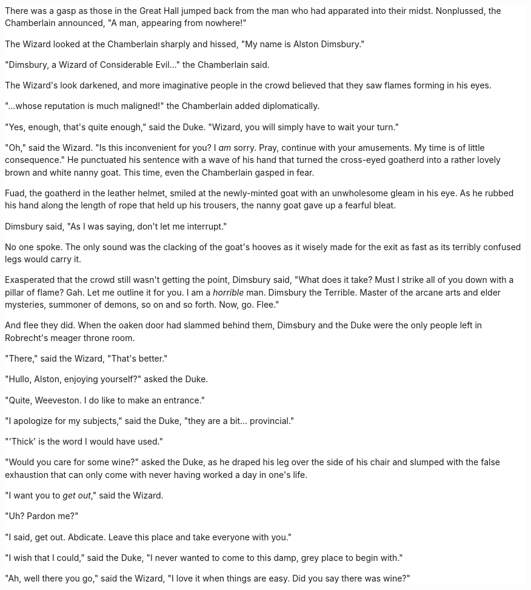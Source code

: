 There was a gasp as those in the Great Hall jumped back from the man who had apparated into their midst. Nonplussed, the Chamberlain announced, "A man, appearing from nowhere!"

The Wizard looked at the Chamberlain sharply and hissed, "My name is Alston Dimsbury."

"Dimsbury, a Wizard of Considerable Evil…" the Chamberlain said.

The Wizard's look darkened, and more imaginative people in the crowd believed that they saw flames forming in his eyes. 

"…whose reputation is much maligned!" the Chamberlain added diplomatically.

"Yes, enough, that's quite enough," said the Duke. "Wizard, you will simply have to wait your turn."

"Oh," said the Wizard. "Is this inconvenient for you? I *am* sorry. Pray, continue with your amusements. My time is of little consequence." He punctuated his sentence with a wave of his hand that turned the cross-eyed goatherd into a rather lovely brown and white nanny goat. This time, even the Chamberlain gasped in fear.

Fuad, the goatherd in the leather helmet, smiled at the newly-minted goat with an unwholesome gleam in his eye. As he rubbed his hand along the length of rope that held up his trousers, the nanny goat gave up a fearful bleat.

Dimsbury said, "As I was saying, don't let me interrupt."

No one spoke. The only sound was the clacking of the goat's hooves as it wisely made for the exit as fast as its terribly confused legs would carry it.

Exasperated that the crowd still wasn't getting the point, Dimsbury said, "What does it take? Must I strike all of you down with a pillar of flame? Gah. Let me outline it for you. I am a *horrible* man. Dimsbury the Terrible. Master of the arcane arts and elder mysteries, summoner of demons, so on and so forth. Now, go. Flee."

And flee they did. When the oaken door had slammed behind them, Dimsbury and the Duke were the only people left in Robrecht's meager throne room.

"There," said the Wizard, "That's better."

"Hullo, Alston, enjoying yourself?" asked the Duke.

"Quite, Weeveston. I do like to make an entrance."

"I apologize for my subjects," said the Duke, "they are a bit... provincial."

"'Thick' is the word I would have used."

"Would you care for some wine?" asked the Duke, as he draped his leg over the side of his chair and slumped with the false exhaustion that can only come with never having worked a day in one's life.

"I want you to *get out*," said the Wizard.

"Uh? Pardon me?"

"I said, get out. Abdicate. Leave this place and take everyone with you."

"I wish that I could," said the Duke, "I never wanted to come to this damp, grey place to begin with."

"Ah, well there you go," said the Wizard, "I love it when things are easy. Did you say there was wine?"
